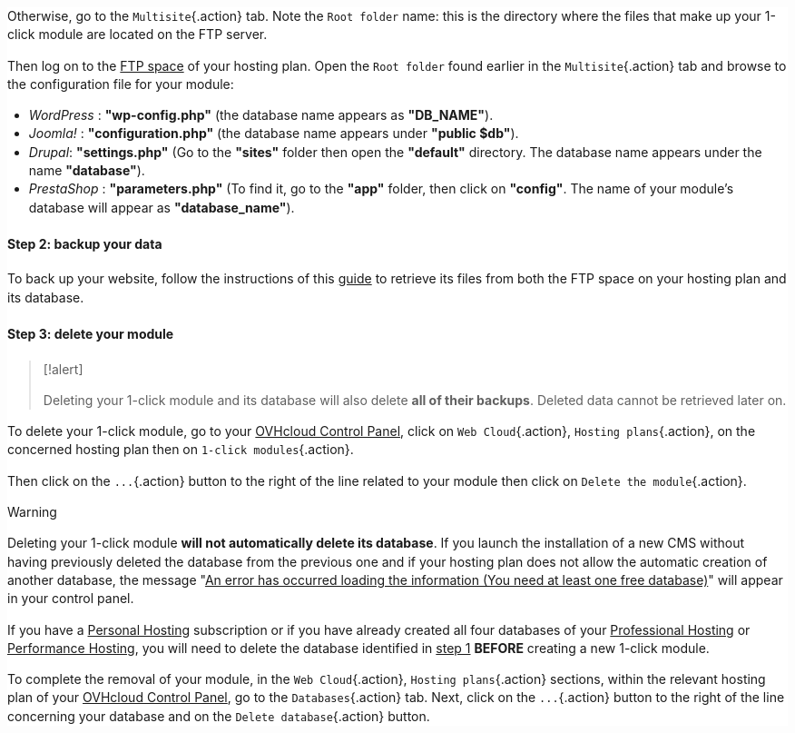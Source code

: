 Otherwise, go to the `Multisite`{.action} tab. Note the `Root folder` name: this is the directory where the files that make up your 1-click module are located on the FTP server.

Then log on to the [FTP space](https://docs.ovh.com/gb/en/hosting/log-in-to-storage-ftp-web-hosting/) of your hosting plan. Open the `Root folder` found earlier in the `Multisite`{.action} tab and browse to the configuration file for your module:

- *WordPress* : **"wp-config.php"** (the database name appears as **"DB_NAME"**).
- *Joomla!* : **"configuration.php"** (the database name appears under **"public $db"**).
- *Drupal*: **"settings.php"** (Go to the **"sites"** folder then open the **"default"** directory. The database name appears under the name **"database"**).
- *PrestaShop* : **"parameters.php"** (To find it, go to the **"app"** folder, then click on **"config"**. The name of your module’s database will appear as **"database_name"**).

#### Step 2: backup your data

To back up your website, follow the instructions of this [guide](https://docs.ovh.com/gb/en/hosting/export-a-website/) to retrieve its files from both the FTP space on your hosting plan and its database.

#### Step 3: delete your module

> [!alert]
>
> Deleting your 1-click module and its database will also delete **all of their backups**. Deleted data cannot be retrieved later on.
>

To delete your 1-click module, go to your [OVHcloud Control Panel](https://www.ovh.com/auth/?action=gotomanager&from=https://www.ovh.co.uk/&ovhSubsidiary=GB), click on `Web Cloud`{.action}, `Hosting plans`{.action}, on the concerned hosting plan then on `1-click modules`{.action}.

Then click on the `...`{.action} button to the right of the line related to your module then click on `Delete the module`{.action}.

> [!warning]
>
> Deleting your 1-click module **will not automatically delete its database**. If you launch the installation of a new CMS without having previously deleted the database from the previous one and if your hosting plan does not allow the automatic creation of another database, the message "[An error has occurred loading the information (You need at least one free database)](https://docs.ovh.com/gb/en/hosting/error-frequently-1-click-modules/#an-error-has-occurred-loading-the-information-you-need-at-least-one-free-database)" will appear in your control panel.
>
> If you have a [Personal Hosting](https://www.ovhcloud.com/en-gb/web-hosting/personal-offer/) subscription or if you have already created all four databases of your [Professional Hosting](https://www.ovhcloud.com/en-gb/web-hosting/professional-offer/) or [Performance Hosting](https://www.ovhcloud.com/en-gb/web-hosting/performance-offer/), you will need to delete the database identified in [step 1](#step1) **BEFORE** creating a new 1-click module.
>

To complete the removal of your module, in the `Web Cloud`{.action}, `Hosting plans`{.action} sections, within the relevant hosting plan of your [OVHcloud Control Panel](https://www.ovh.com/auth/?action=gotomanager&from=https://www.ovh.co.uk/&ovhSubsidiary=GB), go to the `Databases`{.action} tab. Next, click on the `...`{.action} button to the right of the line concerning your database and on the `Delete database`{.action} button.
